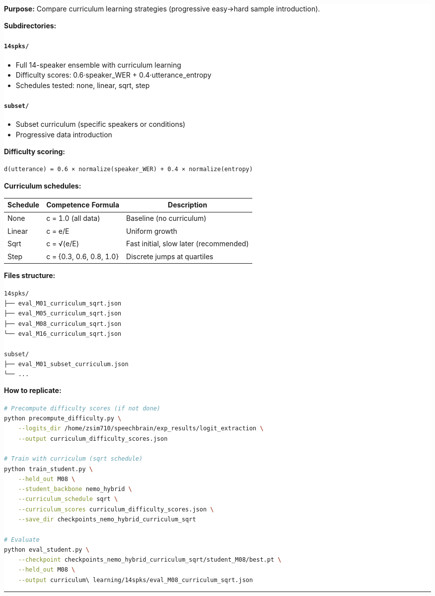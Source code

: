 **Purpose:** Compare curriculum learning strategies (progressive easy→hard sample introduction).

**Subdirectories:**

#### `14spks/`
- Full 14-speaker ensemble with curriculum learning
- Difficulty scores: 0.6·speaker_WER + 0.4·utterance_entropy
- Schedules tested: none, linear, sqrt, step

#### `subset/`
- Subset curriculum (specific speakers or conditions)
- Progressive data introduction

**Difficulty scoring:**
```
d(utterance) = 0.6 × normalize(speaker_WER) + 0.4 × normalize(entropy)
```

**Curriculum schedules:**

| Schedule | Competence Formula | Description |
|----------|-------------------|-------------|
| None | c = 1.0 (all data) | Baseline (no curriculum) |
| Linear | c = e/E | Uniform growth |
| Sqrt | c = √(e/E) | Fast initial, slow later (recommended) |
| Step | c = {0.3, 0.6, 0.8, 1.0} | Discrete jumps at quartiles |

**Files structure:**
```
14spks/
├── eval_M01_curriculum_sqrt.json
├── eval_M05_curriculum_sqrt.json
├── eval_M08_curriculum_sqrt.json
└── eval_M16_curriculum_sqrt.json

subset/
├── eval_M01_subset_curriculum.json
└── ...
```

**How to replicate:**
```bash
# Precompute difficulty scores (if not done)
python precompute_difficulty.py \
    --logits_dir /home/zsim710/speechbrain/exp_results/logit_extraction \
    --output curriculum_difficulty_scores.json

# Train with curriculum (sqrt schedule)
python train_student.py \
    --held_out M08 \
    --student_backbone nemo_hybrid \
    --curriculum_schedule sqrt \
    --curriculum_scores curriculum_difficulty_scores.json \
    --save_dir checkpoints_nemo_hybrid_curriculum_sqrt

# Evaluate
python eval_student.py \
    --checkpoint checkpoints_nemo_hybrid_curriculum_sqrt/student_M08/best.pt \
    --held_out M08 \
    --output curriculum\ learning/14spks/eval_M08_curriculum_sqrt.json
```

---